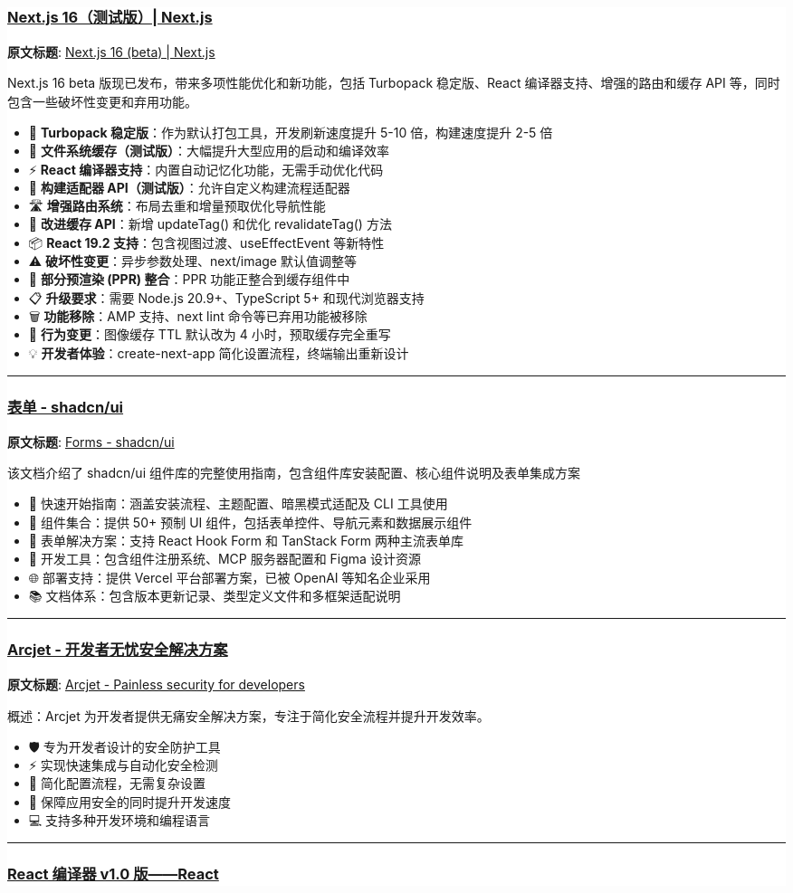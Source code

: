 ### [Next.js 16（测试版）| Next.js](https://nextjs.org/blog/next-16-beta)

**原文标题**: [Next.js 16 (beta) | Next.js](https://nextjs.org/blog/next-16-beta)

Next.js 16 beta 版现已发布，带来多项性能优化和新功能，包括 Turbopack 稳定版、React 编译器支持、增强的路由和缓存 API 等，同时包含一些破坏性变更和弃用功能。

- 🚀 **Turbopack 稳定版**：作为默认打包工具，开发刷新速度提升 5-10 倍，构建速度提升 2-5 倍
- 💾 **文件系统缓存（测试版）**：大幅提升大型应用的启动和编译效率
- ⚡ **React 编译器支持**：内置自动记忆化功能，无需手动优化代码
- 🔧 **构建适配器 API（测试版）**：允许自定义构建流程适配器
- 🛣️ **增强路由系统**：布局去重和增量预取优化导航性能
- 🔄 **改进缓存 API**：新增 updateTag() 和优化 revalidateTag() 方法
- 📦 **React 19.2 支持**：包含视图过渡、useEffectEvent 等新特性
- ⚠️ **破坏性变更**：异步参数处理、next/image 默认值调整等
- 🔄 **部分预渲染 (PPR) 整合**：PPR 功能正整合到缓存组件中
- 📋 **升级要求**：需要 Node.js 20.9+、TypeScript 5+ 和现代浏览器支持
- 🗑️ **功能移除**：AMP 支持、next lint 命令等已弃用功能被移除
- 📝 **行为变更**：图像缓存 TTL 默认改为 4 小时，预取缓存完全重写
- 💡 **开发者体验**：create-next-app 简化设置流程，终端输出重新设计

---

### [表单 - shadcn/ui](https://ui.shadcn.com/docs/forms)

**原文标题**: [Forms - shadcn/ui](https://ui.shadcn.com/docs/forms)

该文档介绍了 shadcn/ui 组件库的完整使用指南，包含组件库安装配置、核心组件说明及表单集成方案

- 🚀 快速开始指南：涵盖安装流程、主题配置、暗黑模式适配及 CLI 工具使用
- 🧩 组件集合：提供 50+ 预制 UI 组件，包括表单控件、导航元素和数据展示组件
- 📝 表单解决方案：支持 React Hook Form 和 TanStack Form 两种主流表单库
- 🔧 开发工具：包含组件注册系统、MCP 服务器配置和 Figma 设计资源
- 🌐 部署支持：提供 Vercel 平台部署方案，已被 OpenAI 等知名企业采用
- 📚 文档体系：包含版本更新记录、类型定义文件和多框架适配说明

---

### [Arcjet - 开发者无忧安全解决方案](https://arcjet.com/?ref=nextjs-weekly&utm_campaign=nextjs-weekly)

**原文标题**: [Arcjet - Painless security for developers](https://arcjet.com/?ref=nextjs-weekly&utm_campaign=nextjs-weekly)

概述：Arcjet 为开发者提供无痛安全解决方案，专注于简化安全流程并提升开发效率。

- 🛡️ 专为开发者设计的安全防护工具
- ⚡ 实现快速集成与自动化安全检测
- 🔧 简化配置流程，无需复杂设置
- 🚀 保障应用安全的同时提升开发速度
- 💻 支持多种开发环境和编程语言

---

### [React 编译器 v1.0 版——React](https://react.dev/blog/2025/10/07/react-compiler-1)
